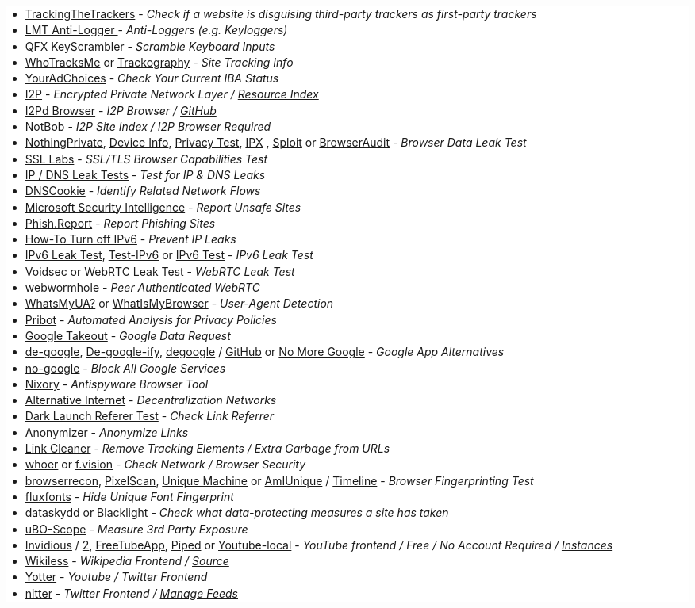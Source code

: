 * [TrackingTheTrackers](https://trackingthetrackers.com/) - *Check if a website is disguising third-party trackers as first-party trackers*
* [LMT Anti-Logger ](https://leminhthanh.me/antilogger/) - *Anti-Loggers (e.g. Keyloggers)*
* [QFX KeyScrambler](https://filecr.com/?s=QFX+KeyScrambler+Professional) - *Scramble Keyboard Inputs*
* [WhoTracksMe](https://whotracks.me/) or [Trackography](https://trackography.org/) - *Site Tracking Info*  
* [YourAdChoices](https://optout.aboutads.info/?c=2&lang=EN) - *Check Your Current IBA Status*
* [I2P](https://geti2p.net/en/) - *Encrypted Private Network Layer / [Resource Index](https://github.com/mikalv/awesome-i2p)* 
* [I2Pd Browser](https://i2pd.website/) - *I2P Browser / [GitHub](https://github.com/PurpleI2P/i2pd)*
* [NotBob](https://www.notbob.i2p/) - *I2P Site Index / I2P Browser Required*
* [NothingPrivate](https://www.nothingprivate.ml/), [Device Info](https://www.deviceinfo.me/), [Privacy Test](https://privacy.net/analyzer/), [IPX](https://ipx.ac/run) , [Sploit](https://sploit.io/test.php) or [BrowserAudit](https://browseraudit.com/) - *Browser Data Leak Test*
* [SSL Labs](https://clienttest.ssllabs.com:8443/ssltest/viewMyClient.html) - *SSL/TLS Browser Capabilities Test*
* [IP / DNS Leak Tests](https://www.reddit.com/r/FREEMEDIAHECKYEAH/wiki/storage#wiki_ip_.2F_dns_leak_tests) - *Test for IP & DNS Leaks*
* [DNSCookie](http://dnscookie.com/) - *Identify Related Network Flows*
* [Microsoft Security Intelligence](https://www.microsoft.com/en-us/wdsi/support/report-unsafe-site-guest) - *Report Unsafe Sites*
* [Phish.Report](https://phish.report/) - *Report Phishing Sites*
* [How-To Turn off IPv6](https://www.itechguides.com/disable-ipv6-windows-10/) - *Prevent IP Leaks*
* [IPv6 Leak Test](https://ip6.nl/), [Test-IPv6](https://test-ipv6.com/) or [IPv6 Test](https://ipv6-test.com/) - *IPv6 Leak Test*
* [Voidsec](https://ip.voidsec.com/) or [WebRTC Leak Test](https://www.expressvpn.com/webrtc-leak-test) - *WebRTC Leak Test*
* [webwormhole](https://github.com/saljam/webwormhole) - *Peer Authenticated WebRTC*
* [WhatsMyUA?](https://www.whatsmyua.info/) or [WhatIsMyBrowser](https://www.whatismybrowser.com/detect/what-is-my-user-agent) - *User-Agent Detection* 
* [Pribot](https://pribot.org/) - *Automated Analysis for Privacy Policies* 
* [Google Takeout](https://takeout.google.com/) - *Google Data Request*
* [de-google](https://www.reddit.com/r/privacy/wiki/de-google), [De-google-ify](https://degooglisons-internet.org/en/), [degoogle](https://degoogle.jmoore.dev/) / [GitHub](https://github.com/tycrek/degoogle) or [No More Google](https://nomoregoogle.com/) - *Google App Alternatives*
* [no-google](https://github.com/nickspaargaren/no-google) - *Block All Google Services* 
* [Nixory](http://nixory.sourceforge.net/) - *Antispyware Browser Tool* 
* [Alternative Internet](https://redecentralize.github.io/alternative-internet/) - *Decentralization Networks*
* [Dark Launch Referer Test](https://www.darklaunch.com/tools/test-referer) - *Check Link Referrer*
* [Anonymizer](https://www.lolinez.com/ ) - *Anonymize Links*
* [Link Cleaner](https://linkcleaner.app/) - *Remove Tracking Elements / Extra Garbage from URLs*
* [whoer](https://whoer.net/) or [f.vision](http://www.f.vision/) - *Check Network / Browser Security*
* [browserrecon](https://www.computec.ch/projekte/browserrecon/?s=scan), [PixelScan](https://pixelscan.net/), [Unique Machine](https://uniquemachine.org/) or [AmIUnique](https://amiunique.org/) / [Timeline](https://amiunique.org/timeline) - *Browser Fingerprinting Test*
* [fluxfonts](https://github.com/da2x/fluxfonts) - *Hide Unique Font Fingerprint*
* [dataskydd](https://webbkoll.dataskydd.net/) or [Blacklight](https://themarkup.org/blacklight) - *Check what data-protecting measures a site has taken*
* [uBO-Scope](https://github.com/gorhill/uBO-Scope) - *Measure 3rd Party Exposure* 
* [Invidious](https://redirect.invidious.io/) / [2](https://tube.cadence.moe/), [FreeTubeApp](https://freetubeapp.io/), [Piped](https://github.com/TeamPiped/Piped) or [Youtube-local](https://github.com/user234683/youtube-local) - *YouTube frontend / Free / No Account Required / [Instances](https://github.com/iv-org/documentation/blob/master/Invidious-Instances.md)* 
* [Wikiless](https://wikiless.org/) - *Wikipedia Frontend / [Source](https://codeberg.org/orenom/Wikiless)*
* [Yotter](https://yotter.kavin.rocks/) - *Youtube / Twitter Frontend* 
* [nitter](https://nitter.net/) - *Twitter Frontend / [Manage Feeds](https://github.com/pluja/Feetter)*